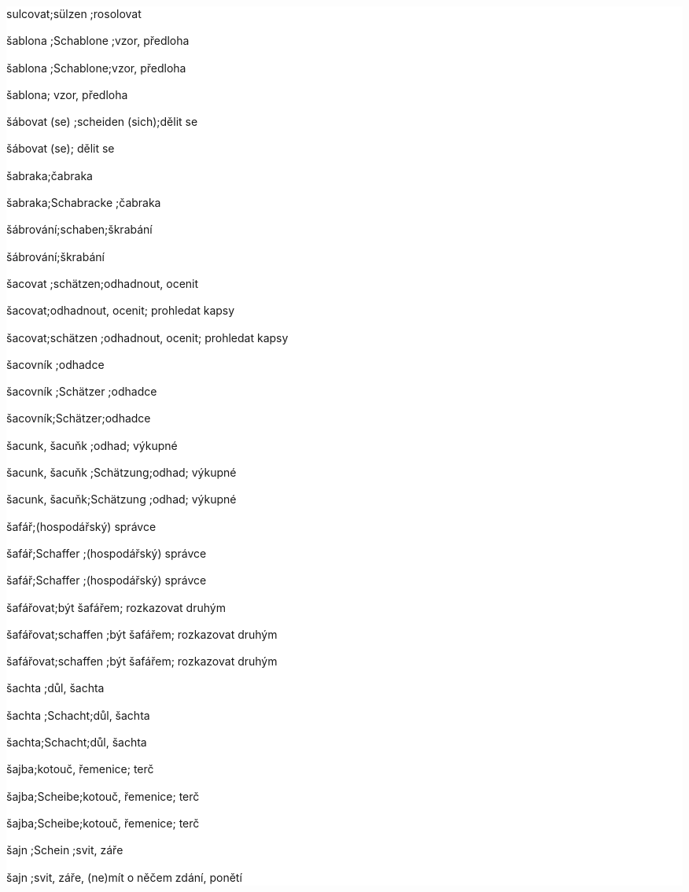 sulcovat;sülzen ;rosolovat

šablona ;Schablone ;vzor, předloha

šablona ;Schablone;vzor, předloha

šablona; vzor, předloha

šábovat (se) ;scheiden (sich);dělit se

šábovat (se); dělit se

šabraka;čabraka

šabraka;Schabracke ;čabraka

šábrování;schaben;škrabání

šábrování;škrabání

šacovat ;schätzen;odhadnout, ocenit

šacovat;odhadnout, ocenit; prohledat kapsy

šacovat;schätzen ;odhadnout, ocenit; prohledat kapsy

šacovník ;odhadce

šacovník ;Schätzer ;odhadce

šacovník;Schätzer;odhadce

šacunk, šacuňk ;odhad; výkupné

šacunk, šacuňk ;Schätzung;odhad; výkupné

šacunk, šacuňk;Schätzung ;odhad; výkupné

šafář;(hospodářský) správce

šafář;Schaffer ;(hospodářský) správce

šafář;Schaffer ;(hospodářský) správce

šafářovat;být šafářem; rozkazovat druhým

šafářovat;schaffen ;být šafářem; rozkazovat druhým

šafářovat;schaffen ;být šafářem; rozkazovat druhým

šachta ;důl, šachta

šachta ;Schacht;důl, šachta

šachta;Schacht;důl, šachta

šajba;kotouč, řemenice; terč

šajba;Scheibe;kotouč, řemenice; terč

šajba;Scheibe;kotouč, řemenice; terč

šajn ;Schein ;svit, záře

šajn ;svit, záře, (ne)mít o něčem zdání, ponětí
